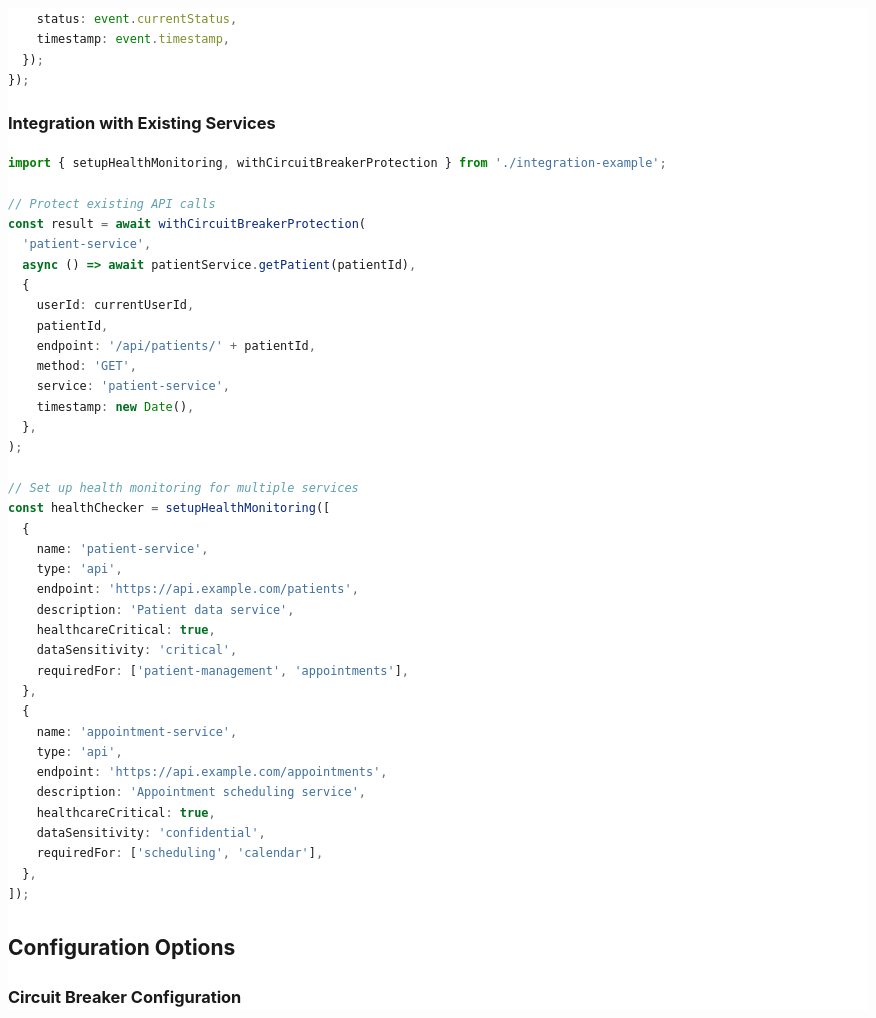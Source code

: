 ```typescript
    status: event.currentStatus,
    timestamp: event.timestamp,
  });
});
```

### Integration with Existing Services

```typescript
import { setupHealthMonitoring, withCircuitBreakerProtection } from './integration-example';

// Protect existing API calls
const result = await withCircuitBreakerProtection(
  'patient-service',
  async () => await patientService.getPatient(patientId),
  {
    userId: currentUserId,
    patientId,
    endpoint: '/api/patients/' + patientId,
    method: 'GET',
    service: 'patient-service',
    timestamp: new Date(),
  },
);

// Set up health monitoring for multiple services
const healthChecker = setupHealthMonitoring([
  {
    name: 'patient-service',
    type: 'api',
    endpoint: 'https://api.example.com/patients',
    description: 'Patient data service',
    healthcareCritical: true,
    dataSensitivity: 'critical',
    requiredFor: ['patient-management', 'appointments'],
  },
  {
    name: 'appointment-service',
    type: 'api',
    endpoint: 'https://api.example.com/appointments',
    description: 'Appointment scheduling service',
    healthcareCritical: true,
    dataSensitivity: 'confidential',
    requiredFor: ['scheduling', 'calendar'],
  },
]);
```

## Configuration Options

### Circuit Breaker Configuration
